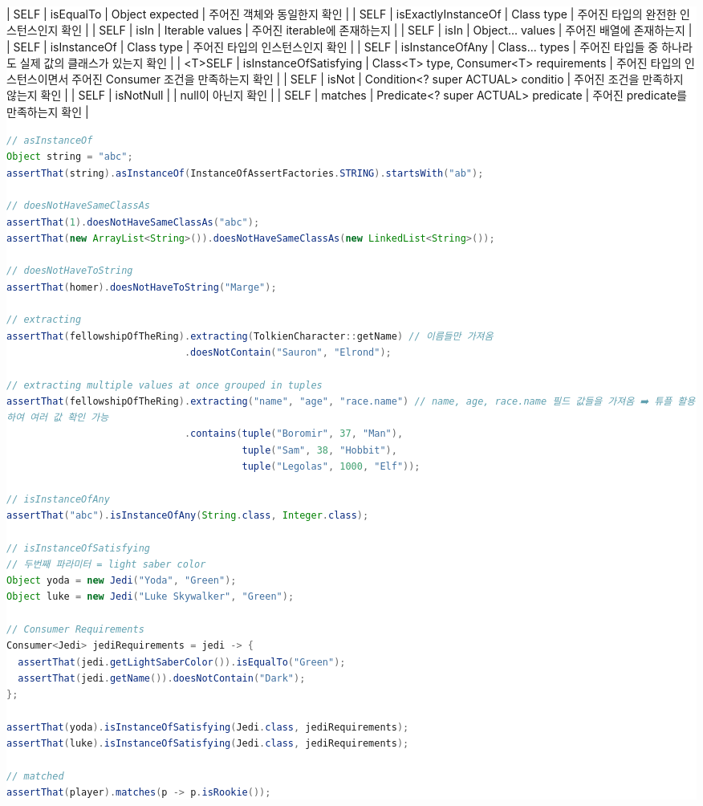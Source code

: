| SELF                                                        |         isEqualTo         | Object expected                                                                       | 주어진 객체와 동일한지 확인                                                                                      |
| SELF                                                        |    isExactlyInstanceOf    | Class<?> type                                                                         | 주어진 타입의 완전한 인스턴스인지 확인                                                                           |
| SELF                                                        |           isIn            | Iterable<?> values                                                                    | 주어진 iterable에 존재하는지                                                                                     |
| SELF                                                        |           isIn            | Object... values                                                                      | 주어진 배열에 존재하는지                                                                                         |
| SELF                                                        |       isInstanceOf        | Class<?> type                                                                         | 주어진 타입의 인스턴스인지 확인                                                                                  |
| SELF                                                        |      isInstanceOfAny      | Class<?>... types                                                                     | 주어진 타입들 중 하나라도 실제 값의 클래스가 있는지 확인                                                         |
| \<T>SELF                                                    |  isInstanceOfSatisfying   | Class\<T> type, Consumer\<T> requirements                                             | 주어진 타입의 인스턴스이면서 주어진 Consumer 조건을 만족하는지 확인                                              |
| SELF                                                        |           isNot           | Condition<? super ACTUAL> conditio                                                    | 주어진 조건을 만족하지 않는지 확인                                                                               |
| SELF                                                        |         isNotNull         |                                                                                       | null이 아닌지 확인                                                                                               |
| SELF                                                        |          matches          | Predicate<? super ACTUAL> predicate                                                   | 주어진 predicate를 만족하는지 확인                                                                               |

```java
// asInstanceOf
Object string = "abc";
assertThat(string).asInstanceOf(InstanceOfAssertFactories.STRING).startsWith("ab");

// doesNotHaveSameClassAs
assertThat(1).doesNotHaveSameClassAs("abc");
assertThat(new ArrayList<String>()).doesNotHaveSameClassAs(new LinkedList<String>());

// doesNotHaveToString
assertThat(homer).doesNotHaveToString("Marge");

// extracting
assertThat(fellowshipOfTheRing).extracting(TolkienCharacter::getName) // 이름들만 가져옴
                               .doesNotContain("Sauron", "Elrond");

// extracting multiple values at once grouped in tuples
assertThat(fellowshipOfTheRing).extracting("name", "age", "race.name") // name, age, race.name 필드 값들을 가져옴 ➡️ 튜플 활용하여 여러 값 확인 가능
                               .contains(tuple("Boromir", 37, "Man"),
                                         tuple("Sam", 38, "Hobbit"),
                                         tuple("Legolas", 1000, "Elf"));

// isInstanceOfAny
assertThat("abc").isInstanceOfAny(String.class, Integer.class);

// isInstanceOfSatisfying
// 두번째 파라미터 = light saber color
Object yoda = new Jedi("Yoda", "Green");
Object luke = new Jedi("Luke Skywalker", "Green");

// Consumer Requirements
Consumer<Jedi> jediRequirements = jedi -> {
  assertThat(jedi.getLightSaberColor()).isEqualTo("Green");
  assertThat(jedi.getName()).doesNotContain("Dark");
};

assertThat(yoda).isInstanceOfSatisfying(Jedi.class, jediRequirements);
assertThat(luke).isInstanceOfSatisfying(Jedi.class, jediRequirements);

// matched
assertThat(player).matches(p -> p.isRookie());
```

